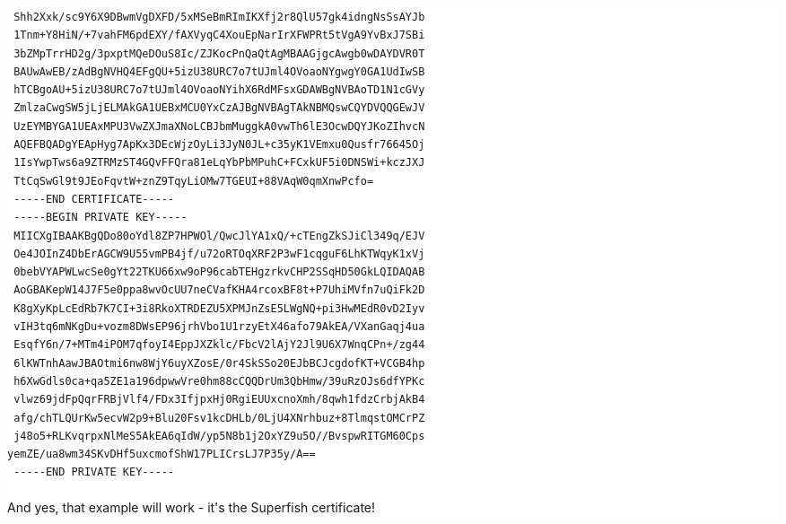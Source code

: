 `
Shh2Xxk/sc9Y6X9DBwmVgDXFD/5xMSeBmRImIKXfj2r8QlU57gk4idngNsSsAYJb`  
`
1Tnm+Y8HiN/+7vahFM6pdEXY/fAXVyqC4XouEpNarIrXFWPRt5tVgA9YvBxJ7SBi`  
`
3bZMpTrrHD2g/3pxptMQeDOuS8Ic/ZJKocPnQaQtAgMBAAGjgcAwgb0wDAYDVR0T`  
`
BAUwAwEB/zAdBgNVHQ4EFgQU+5izU38URC7o7tUJml4OVoaoNYgwgY0GA1UdIwSB`  
`
hTCBgoAU+5izU38URC7o7tUJml4OVoaoNYihX6RdMFsxGDAWBgNVBAoTD1N1cGVy`  
`
ZmlzaCwgSW5jLjELMAkGA1UEBxMCU0YxCzAJBgNVBAgTAkNBMQswCQYDVQQGEwJV`  
`
UzEYMBYGA1UEAxMPU3VwZXJmaXNoLCBJbmMuggkA0vwTh6lE3OcwDQYJKoZIhvcN`  
`
AQEFBQADgYEApHyg7ApKx3DEcWjzOyLi3JyN0JL+c35yK1VEmxu0Qusfr76645Oj`  
`
1IsYwpTws6a9ZTRMzST4GQvFFQra81eLqYbPbMPuhC+FCxkUF5i0DNSWi+kczJXJ`  
`
TtCqSwGl9t9JEoFqvtW+znZ9TqyLiOMw7TGEUI+88VAqW0qmXnwPcfo=`  
`
-----END CERTIFICATE-----`  
`
-----BEGIN PRIVATE KEY-----`  
`
MIICXgIBAAKBgQDo80oYdl8ZP7HPWOl/QwcJlYA1xQ/+cTEngZkSJiCl349q/EJV`  
`
Oe4JOInZ4DbErAGCW9U55vmPB4jf/u72oRTOqXRF2P3wF1cqguF6LhKTWqyK1xVj`  
`
0bebVYAPWLwcSe0gYt22TKU66xw9oP96cabTEHgzrkvCHP2SSqHD50GkLQIDAQAB`  
`
AoGBAKepW14J7F5e0ppa8wvOcUU7neCVafKHA4rcoxBF8t+P7UhiMVfn7uQiFk2D`  
`
K8gXyKpLcEdRb7K7CI+3i8RkoXTRDEZU5XPMJnZsE5LWgNQ+pi3HwMEdR0vD2Iyv`  
`
vIH3tq6mNKgDu+vozm8DWsEP96jrhVbo1U1rzyEtX46afo79AkEA/VXanGaqj4ua`  
`
EsqfY6n/7+MTm4iPOM7qfoyI4EppJXZklc/FbcV2lAjY2Jl9U6X7WnqCPn+/zg44`  
`
6lKWTnhAawJBAOtmi6nw8WjY6uyXZosE/0r4SkSSo20EJbBCJcgdofKT+VCGB4hp`  
`
h6XwGdls0ca+qa5ZE1a196dpwwVre0hm88cCQQDrUm3QbHmw/39uRzOJs6dfYPKc`  
`
vlwz69jdFpQqrFRBjVlf4/FDx3IfjpxHj0RgiEUUxcnoXmh/8qwh1fdzCrbjAkB4`  
`
afg/chTLQUrKw5ecvW2p9+Blu20Fsv1kcDHLb/0LjU4XNrhbuz+8TlmqstOMCrPZ`  
`
j48o5+RLKvqrpxNlMeS5AkEA6qIdW/yp5N8b1j2OxYZ9u5O//BvspwRITGM60Cps`  
`
yemZE/ua8wm34SKvDHf5uxcmofShW17PLICrsLJ7P35y/A== `  
`
-----END PRIVATE KEY-----`  
`
`  
And yes, that example will work - it's the Superfish certificate!
